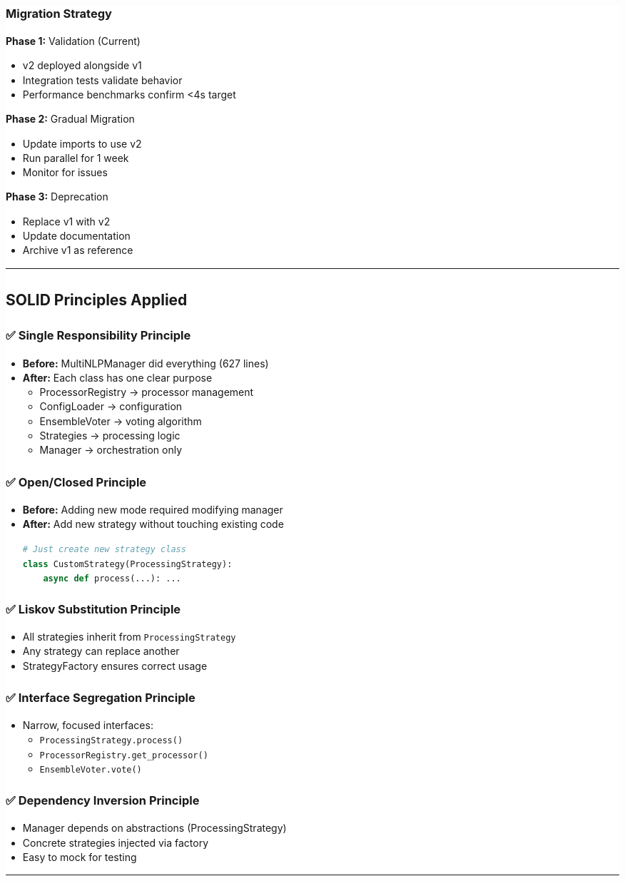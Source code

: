 ### Migration Strategy

**Phase 1:** Validation (Current)
- v2 deployed alongside v1
- Integration tests validate behavior
- Performance benchmarks confirm <4s target

**Phase 2:** Gradual Migration
- Update imports to use v2
- Run parallel for 1 week
- Monitor for issues

**Phase 3:** Deprecation
- Replace v1 with v2
- Update documentation
- Archive v1 as reference

---

## SOLID Principles Applied

### ✅ Single Responsibility Principle
- **Before:** MultiNLPManager did everything (627 lines)
- **After:** Each class has one clear purpose
  - ProcessorRegistry → processor management
  - ConfigLoader → configuration
  - EnsembleVoter → voting algorithm
  - Strategies → processing logic
  - Manager → orchestration only

### ✅ Open/Closed Principle
- **Before:** Adding new mode required modifying manager
- **After:** Add new strategy without touching existing code
  ```python
  # Just create new strategy class
  class CustomStrategy(ProcessingStrategy):
      async def process(...): ...
  ```

### ✅ Liskov Substitution Principle
- All strategies inherit from `ProcessingStrategy`
- Any strategy can replace another
- StrategyFactory ensures correct usage

### ✅ Interface Segregation Principle
- Narrow, focused interfaces:
  - `ProcessingStrategy.process()`
  - `ProcessorRegistry.get_processor()`
  - `EnsembleVoter.vote()`

### ✅ Dependency Inversion Principle
- Manager depends on abstractions (ProcessingStrategy)
- Concrete strategies injected via factory
- Easy to mock for testing

---